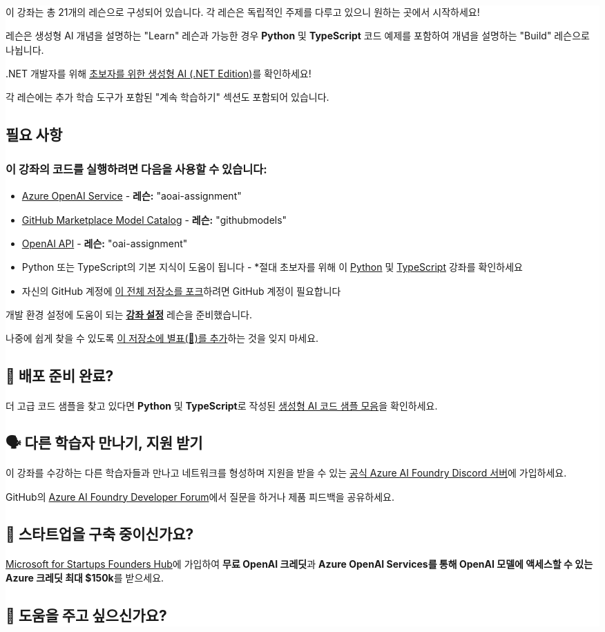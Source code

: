 이 강좌는 총 21개의 레슨으로 구성되어 있습니다. 각 레슨은 독립적인 주제를 다루고 있으니 원하는 곳에서 시작하세요!

레슨은 생성형 AI 개념을 설명하는 "Learn" 레슨과 가능한 경우 **Python** 및 **TypeScript** 코드 예제를 포함하여 개념을 설명하는 "Build" 레슨으로 나뉩니다.

.NET 개발자를 위해 [초보자를 위한 생성형 AI (.NET Edition)](https://github.com/microsoft/Generative-AI-for-beginners-dotnet?WT.mc_id=academic-105485-koreyst)를 확인하세요!

각 레슨에는 추가 학습 도구가 포함된 "계속 학습하기" 섹션도 포함되어 있습니다.

## 필요 사항
### 이 강좌의 코드를 실행하려면 다음을 사용할 수 있습니다:
 - [Azure OpenAI Service](https://aka.ms/genai-beginners/azure-open-ai?WT.mc_id=academic-105485-koreyst) - **레슨:** "aoai-assignment"
 - [GitHub Marketplace Model Catalog](https://aka.ms/genai-beginners/gh-models?WT.mc_id=academic-105485-koreyst) - **레슨:** "githubmodels"
 - [OpenAI API](https://aka.ms/genai-beginners/open-ai?WT.mc_id=academic-105485-koreyst) - **레슨:** "oai-assignment" 
   
- Python 또는 TypeScript의 기본 지식이 도움이 됩니다 - \*절대 초보자를 위해 이 [Python](https://aka.ms/genai-beginners/python?WT.mc_id=academic-105485-koreyst) 및 [TypeScript](https://aka.ms/genai-beginners/typescript?WT.mc_id=academic-105485-koreyst) 강좌를 확인하세요
- 자신의 GitHub 계정에 [이 전체 저장소를 포크](https://aka.ms/genai-beginners/github?WT.mc_id=academic-105485-koreyst)하려면 GitHub 계정이 필요합니다

개발 환경 설정에 도움이 되는 **[강좌 설정](./00-course-setup/README.md?WT.mc_id=academic-105485-koreyst)** 레슨을 준비했습니다.

나중에 쉽게 찾을 수 있도록 [이 저장소에 별표(🌟)를 추가](https://docs.github.com/en/get-started/exploring-projects-on-github/saving-repositories-with-stars?WT.mc_id=academic-105485-koreyst)하는 것을 잊지 마세요.

## 🧠 배포 준비 완료?

더 고급 코드 샘플을 찾고 있다면 **Python** 및 **TypeScript**로 작성된 [생성형 AI 코드 샘플 모음](https://aka.ms/genai-beg-code?WT.mc_id=academic-105485-koreyst)을 확인하세요.

## 🗣️ 다른 학습자 만나기, 지원 받기

이 강좌를 수강하는 다른 학습자들과 만나고 네트워크를 형성하며 지원을 받을 수 있는 [공식 Azure AI Foundry Discord 서버](https://aka.ms/genai-discord?WT.mc_id=academic-105485-koreyst)에 가입하세요.

GitHub의 [Azure AI Foundry Developer Forum](https://aka.ms/azureaifoundry/forum)에서 질문을 하거나 제품 피드백을 공유하세요.

## 🚀 스타트업을 구축 중이신가요?

[Microsoft for Startups Founders Hub](https://aka.ms/genai-foundershub?WT.mc_id=academic-105485-koreyst)에 가입하여 **무료 OpenAI 크레딧**과 **Azure OpenAI Services를 통해 OpenAI 모델에 액세스할 수 있는 Azure 크레딧 최대 $150k**를 받으세요.

## 🙏 도움을 주고 싶으신가요?
